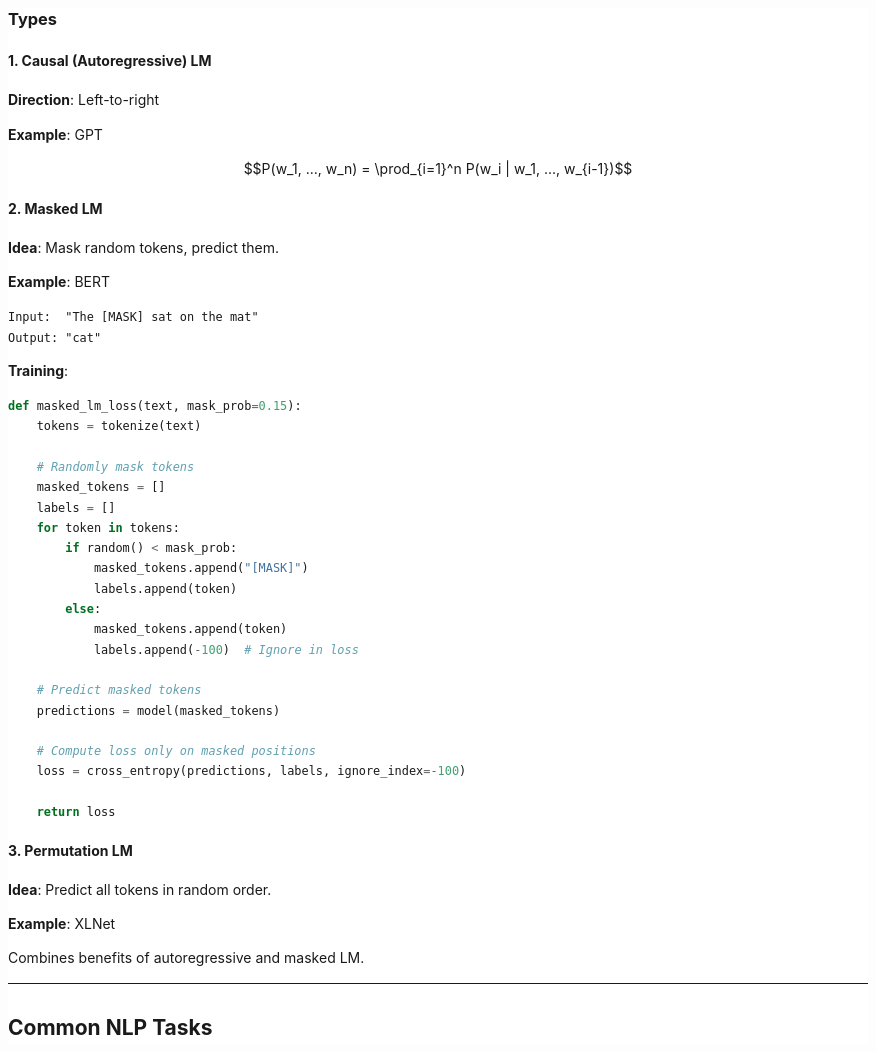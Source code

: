 ### Types

#### 1. Causal (Autoregressive) LM

**Direction**: Left-to-right

**Example**: GPT

$$P(w_1, ..., w_n) = \prod_{i=1}^n P(w_i | w_1, ..., w_{i-1})$$

#### 2. Masked LM

**Idea**: Mask random tokens, predict them.

**Example**: BERT

```
Input:  "The [MASK] sat on the mat"
Output: "cat"
```

**Training**:
```python
def masked_lm_loss(text, mask_prob=0.15):
    tokens = tokenize(text)
    
    # Randomly mask tokens
    masked_tokens = []
    labels = []
    for token in tokens:
        if random() < mask_prob:
            masked_tokens.append("[MASK]")
            labels.append(token)
        else:
            masked_tokens.append(token)
            labels.append(-100)  # Ignore in loss
    
    # Predict masked tokens
    predictions = model(masked_tokens)
    
    # Compute loss only on masked positions
    loss = cross_entropy(predictions, labels, ignore_index=-100)
    
    return loss
```

#### 3. Permutation LM

**Idea**: Predict all tokens in random order.

**Example**: XLNet

Combines benefits of autoregressive and masked LM.

---

## Common NLP Tasks
